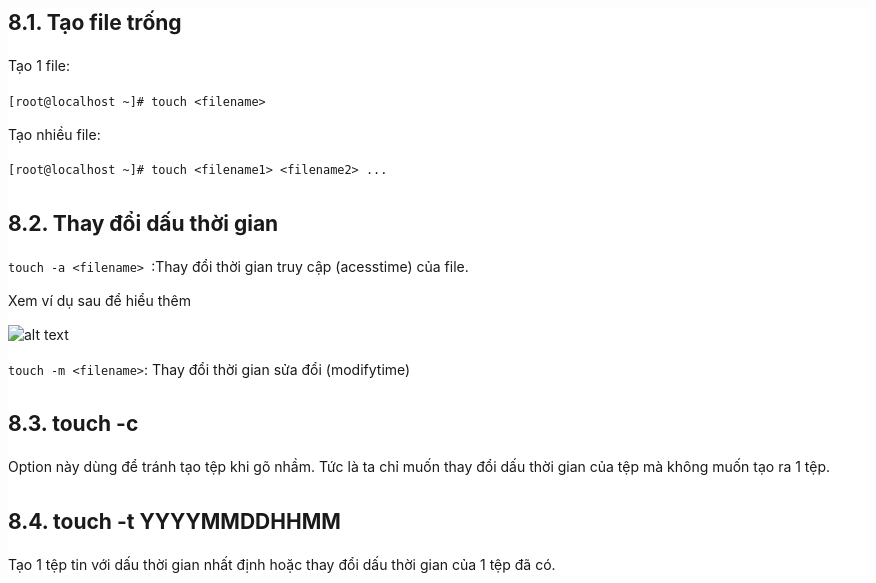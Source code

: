 
## 8.1. Tạo file trống
Tạo 1 file:

```
[root@localhost ~]# touch <filename>
```

Tạo nhiều file:

```
[root@localhost ~]# touch <filename1> <filename2> ...
```
## 8.2. Thay đổi dấu thời gian
`touch -a <filename> `:Thay đổi thời gian truy cập (acesstime) của file.

Xem ví dụ sau để hiểu thêm

![alt text](../imgs/32.png)

`touch -m <filename>`: Thay đổi thời gian sửa đổi (modifytime)

## 8.3. touch -c <filename>
Option này dùng để tránh tạo tệp khi gõ nhầm. Tức là ta chỉ muốn thay đổi dấu thời gian của tệp mà không muốn tạo ra 1 tệp.


## 8.4. touch -t YYYYMMDDHHMM <filename>
Tạo 1 tệp tin với dấu thời gian nhất định hoặc thay đổi dấu thời gian của 1 tệp đã có.